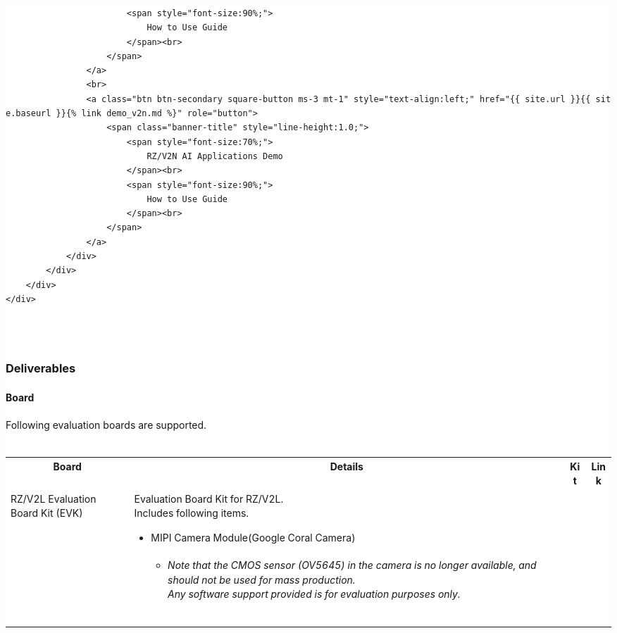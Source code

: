                             <span style="font-size:90%;">
                                How to Use Guide
                            </span><br>
                        </span>
                    </a>
                    <br>
                    <a class="btn btn-secondary square-button ms-3 mt-1" style="text-align:left;" href="{{ site.url }}{{ site.baseurl }}{% link demo_v2n.md %}" role="button">
                        <span class="banner-title" style="line-height:1.0;">
                            <span style="font-size:70%;">
                                RZ/V2N AI Applications Demo
                            </span><br>
                            <span style="font-size:90%;">
                                How to Use Guide
                            </span><br>
                        </span>
                    </a>
                </div>
            </div>
        </div>
    </div>
</div>
<br>
<br>
<div class="container">
    <div class="row">
        <div class="col-12">
            <h3 id="deliverables">
                Deliverables
            </h3>
            <h4 id="board" class="u_line">
                Board
            </h4>
            Following evaluation boards are supported.
            <br>
            <br>
            <table class="gstable">
                <tr>
                    <th>Board</th>
                    <th>Details</th>
                    <th>Kit</th>
                    <th>Link</th>
                </tr>
                <tr>
                    <td>
                        RZ/V2L Evaluation Board Kit (EVK)
                    </td>
                    <td>
                        Evaluation Board Kit for RZ/V2L.
                        <br>
                        Includes following items.
                        <ul>
                            <li>
                                MIPI Camera Module(Google Coral Camera)
                                <h6 class="mb-1">
                                    <ul>
                                        <li>
                                            Note that the CMOS sensor (OV5645) in the camera is no longer available, and should not be used for mass production.<br>
                                            Any software support provided is for evaluation purposes only.
                                        </li>
                                    </ul>
                                </h6>
                            </li>